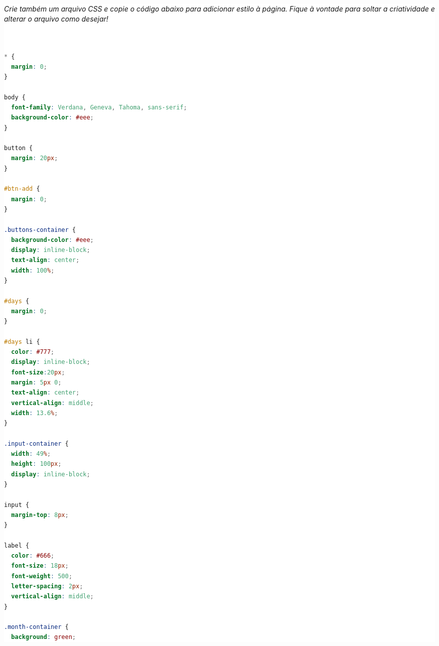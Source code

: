 ###### Crie também um arquivo CSS e copie o código abaixo para adicionar estilo à página. Fique à vontade para soltar a criatividade e alterar o arquivo como desejar!

```css

* {
  margin: 0;
}

body {
  font-family: Verdana, Geneva, Tahoma, sans-serif;
  background-color: #eee;
}

button {
  margin: 20px;
}

#btn-add {
  margin: 0;
}

.buttons-container {
  background-color: #eee;
  display: inline-block;
  text-align: center;
  width: 100%;
}

#days {
  margin: 0;
}

#days li {
  color: #777;
  display: inline-block;
  font-size:20px;
  margin: 5px 0;
  text-align: center;
  vertical-align: middle;
  width: 13.6%;
}

.input-container {
  width: 49%;
  height: 100px;
  display: inline-block;
}

input {
  margin-top: 8px;
}

label {
  color: #666;
  font-size: 18px;
  font-weight: 500;
  letter-spacing: 2px;
  vertical-align: middle;
}

.month-container {
  background: green;
```